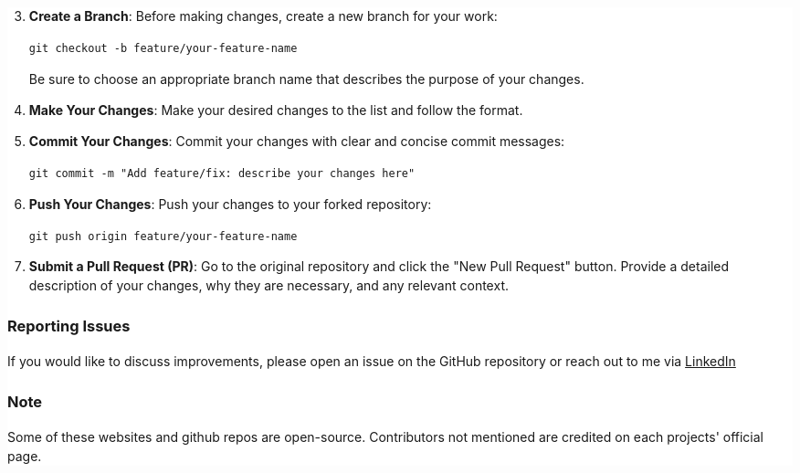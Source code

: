 3. **Create a Branch**: Before making changes, create a new branch for your work:

   ```
   git checkout -b feature/your-feature-name
   ```

   Be sure to choose an appropriate branch name that describes the purpose of your changes.

4. **Make Your Changes**: Make your desired changes to the list and follow the format.

5. **Commit Your Changes**: Commit your changes with clear and concise commit messages:

   ```
   git commit -m "Add feature/fix: describe your changes here"
   ```

6. **Push Your Changes**: Push your changes to your forked repository:

   ```
   git push origin feature/your-feature-name
   ```

7. **Submit a Pull Request (PR)**: Go to the original  repository and click the "New Pull Request" button. Provide a detailed description of your changes, why they are necessary, and any relevant context.


### Reporting Issues

If you would like to discuss improvements, please open an issue on the GitHub repository or reach out to me via [LinkedIn](https://www.linkedin.com/in/ha-bib/)


### Note

Some of these websites and github repos are open-source. Contributors not mentioned are credited on each projects' official page.
